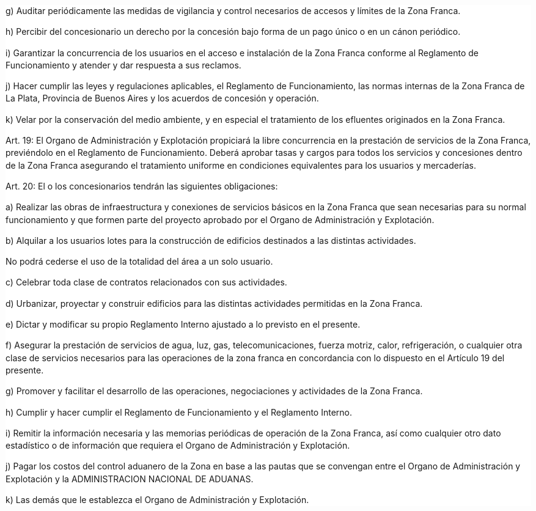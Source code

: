 g) Auditar periódicamente  las  medidas  de  vigilancia  y control necesarios de accesos y límites de la Zona Franca.

h)  Percibir  del  concesionario un derecho por la concesión  bajo forma de un pago único o en un cánon periódico.

i) Garantizar la concurrencia  de  los  usuarios  en  el  acceso e instalación de la Zona Franca conforme al Reglamento de Funcionamiento  y  atender  y  dar  respuesta  a sus reclamos.

j)  Hacer  cumplir  las  leyes  y  regulaciones  aplicables,    el Reglamento  de  Funcionamiento,  las  normas  internas  de  la Zona Franca  de  La  Plata, Provincia de Buenos Aires y los acuerdos  de concesión y operación.

k) Velar por la  conservación del medio ambiente, y en especial el tratamiento  de  los   efluentes  originados  en  la  Zona  Franca.

<a id="19"></a>
Art.  19: El Organo de Administración y Explotación propiciará la libre concurrencia  en  la  prestación  de  servicios de la Zona Franca,  previéndolo  en  el  Reglamento de Funcionamiento.  Deberá aprobar  tasas  y cargos para todos  los  servicios  y  concesiones dentro de la Zona  Franca  asegurando  el  tratamiento  uniforme en condiciones    equivalentes    para  los  usuarios  y  mercaderías.

<a id="20"></a>
Art.  20:  El  o  los  concesionarios  tendrán  las siguientes obligaciones:

a)  Realizar  las  obras  de  infraestructura  y  conexiones    de servicios  básicos  en  la  Zona Franca que sean necesarias para su normal funcionamiento y que formen  parte del proyecto aprobado por el Organo de Administración y Explotación.

b)  Alquilar  a  los  usuarios  lotes  para   la  construcción  de edificios destinados a las distintas actividades.

No  podrá  cederse  el  uso  de la totalidad del área  a  un  solo usuario.

c)  Celebrar  toda  clase  de  contratos    relacionados  con  sus actividades.

d) Urbanizar, proyectar y construir edificios  para  las distintas actividades permitidas en la Zona Franca.

e) Dictar y modificar su propio Reglamento Interno ajustado  a  lo previsto en el presente.

f)  Asegurar  la  prestación  de  servicios  de  agua,  luz,  gas, telecomunicaciones,    fuerza    motriz,  calor,  refrigeración,  o cualquier otra clase de servicios  necesarios  para las operaciones de la zona franca en concordancia con lo dispuesto  en  el Artículo 19 del presente.

g)   Promover  y  facilitar  el  desarrollo  de  las  operaciones, negociaciones y actividades de la Zona Franca.

h) Cumplir  y  hacer  cumplir el Reglamento de Funcionamiento y el Reglamento Interno.

i) Remitir la información  necesaria  y las memorias periódicas de operación  de  la  Zona  Franca,  así  como  cualquier   otro  dato estadístico o de información que requiera el Organo de Administración y Explotación.

j) Pagar los costos del control aduanero de la Zona en base  a las pautas  que  se  convengan  entre  el  Organo  de  Administración y Explotación   y  la  ADMINISTRACION  NACIONAL  DE  ADUANAS.

k) Las demás  que  le  establezca  el  Organo  de Administración y Explotación.
